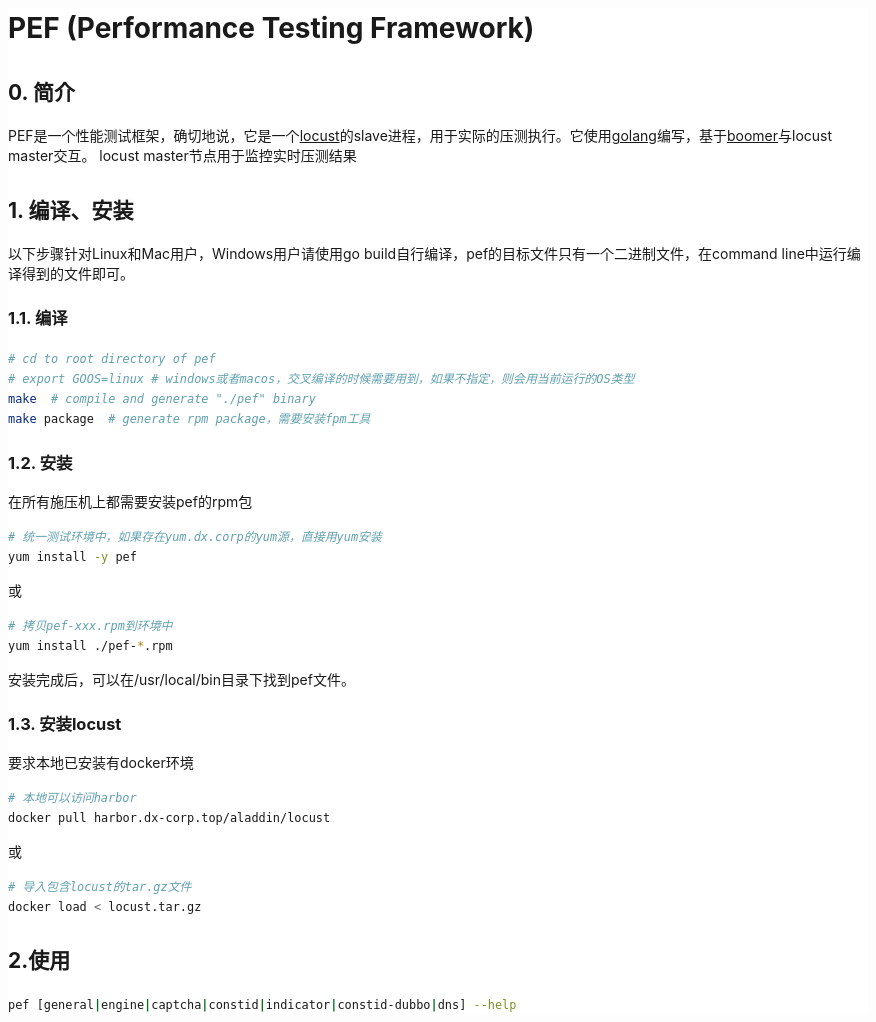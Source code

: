# PEF (Performance Testing Framework)

## 0. 简介
PEF是一个性能测试框架，确切地说，它是一个[locust](https://locust.io)的slave进程，用于实际的压测执行。它使用[golang](https://golang.org)编写，基于[boomer](https://github.com/myzhan/boomer)与locust master交互。
locust master节点用于监控实时压测结果
## 1. 编译、安装

以下步骤针对Linux和Mac用户，Windows用户请使用go build自行编译，pef的目标文件只有一个二进制文件，在command line中运行编译得到的文件即可。

### 1.1. 编译
```sh
# cd to root directory of pef
# export GOOS=linux # windows或者macos，交叉编译的时候需要用到，如果不指定，则会用当前运行的OS类型
make  # compile and generate "./pef" binary
make package  # generate rpm package，需要安装fpm工具
```

### 1.2. 安装
在所有施压机上都需要安装pef的rpm包
```sh
# 统一测试环境中，如果存在yum.dx.corp的yum源，直接用yum安装
yum install -y pef
```

或
```sh
# 拷贝pef-xxx.rpm到环境中
yum install ./pef-*.rpm
```

安装完成后，可以在/usr/local/bin目录下找到pef文件。

### 1.3. 安装locust

要求本地已安装有docker环境

```sh
# 本地可以访问harbor
docker pull harbor.dx-corp.top/aladdin/locust
```

或
```sh
# 导入包含locust的tar.gz文件
docker load < locust.tar.gz
```

## 2.使用

```sh
pef [general|engine|captcha|constid|indicator|constid-dubbo|dns] --help
```
